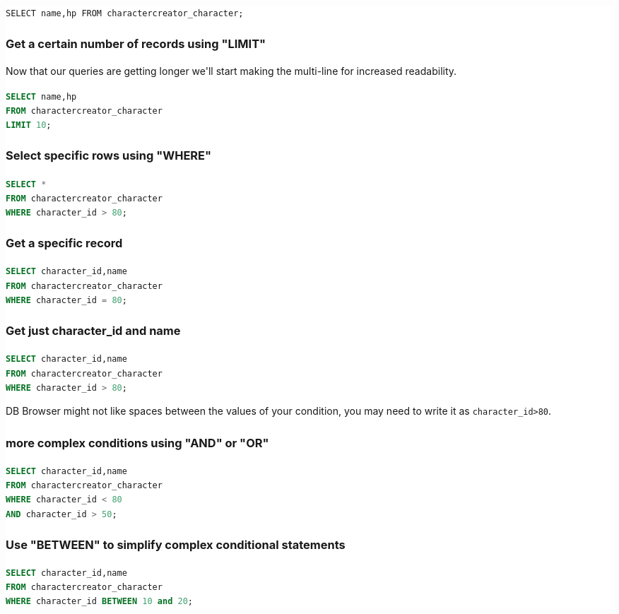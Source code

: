 `SELECT name,hp FROM charactercreator_character;`

### Get a certain number of records using "LIMIT"

Now that our queries are getting longer we'll start making the multi-line for increased readability.

```SQL
SELECT name,hp 
FROM charactercreator_character 
LIMIT 10;
```

### Select specific rows using "WHERE"

```SQL
SELECT *
FROM charactercreator_character 
WHERE character_id > 80;
```

### Get a specific record

```SQL
SELECT character_id,name
FROM charactercreator_character 
WHERE character_id = 80;
```

### Get just character_id and name

```SQL
SELECT character_id,name
FROM charactercreator_character 
WHERE character_id > 80;
```

DB Browser might not like spaces between the values of your condition, you may need to write it as `character_id>80`.

### more complex conditions using "AND" or "OR"

```SQL
SELECT character_id,name
FROM charactercreator_character 
WHERE character_id < 80 
AND character_id > 50;
```

### Use "BETWEEN" to simplify complex conditional statements

```SQL
SELECT character_id,name
FROM charactercreator_character 
WHERE character_id BETWEEN 10 and 20;
```
